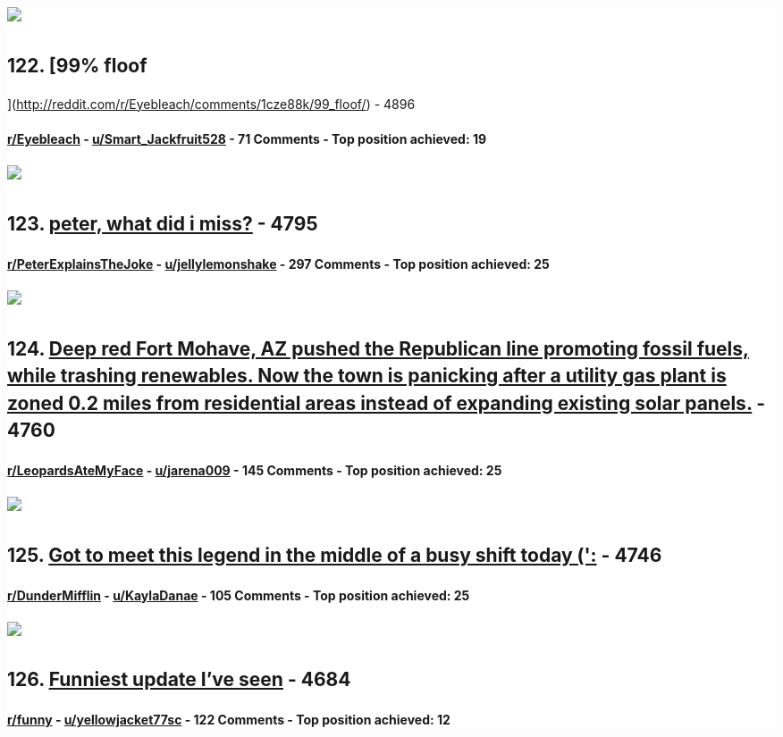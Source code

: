 <a href="https://en.wikipedia.org/wiki/Wehrmacht#Casualties"><img src="https://b.thumbs.redditmedia.com/aILecjxr4FqAd1SRlEYcbPDDLy_PVWNe74cuSjo0O5g.jpg"></img></a>

## 122. [99% floof

](http://reddit.com/r/Eyebleach/comments/1cze88k/99_floof/) - 4896
#### [r/Eyebleach](http://reddit.com/r/Eyebleach) - [u/Smart_Jackfruit528](http://reddit.com/u/Smart_Jackfruit528) - 71 Comments - Top position achieved: 19

<a href="https://i.imgur.com/1BCdCW3.gifv"><img src="https://b.thumbs.redditmedia.com/qiqX0PYvjBepBpG32NF3Ih-bFuYTvb7U8QHNs6qShGE.jpg"></img></a>

## 123. [peter, what did i miss?](http://reddit.com/r/PeterExplainsTheJoke/comments/1czjfrm/peter_what_did_i_miss/) - 4795
#### [r/PeterExplainsTheJoke](http://reddit.com/r/PeterExplainsTheJoke) - [u/jellylemonshake](http://reddit.com/u/jellylemonshake) - 297 Comments - Top position achieved: 25

<a href="https://i.redd.it/t86exch9ad2d1.png"><img src="https://b.thumbs.redditmedia.com/i1vljPPgENeeRmFMWeSEPWi_i829ijL_z081Cwo4edU.jpg"></img></a>

## 124. [Deep red Fort Mohave, AZ pushed the Republican line promoting fossil fuels, while trashing renewables. Now the town is panicking after a utility gas plant is zoned 0.2 miles from residential areas instead of expanding existing solar panels.](http://reddit.com/r/LeopardsAteMyFace/comments/1cz7imk/deep_red_fort_mohave_az_pushed_the_republican/) - 4760
#### [r/LeopardsAteMyFace](http://reddit.com/r/LeopardsAteMyFace) - [u/jarena009](http://reddit.com/u/jarena009) - 145 Comments - Top position achieved: 25

<a href="https://www.theguardian.com/us-news/article/2024/may/23/gas-peaker-plant-republicans-fort-mohave-arizona?CMP=oth_b-aplnews_d-1"><img src="https://b.thumbs.redditmedia.com/fzSmMgwLBG07iHPzhbEV6fJ2NemvGu4HbsAEkTDW9ZQ.jpg"></img></a>

## 125. [Got to meet this legend in the middle of a busy shift today (':](http://reddit.com/r/DunderMifflin/comments/1czwrjn/got_to_meet_this_legend_in_the_middle_of_a_busy/) - 4746
#### [r/DunderMifflin](http://reddit.com/r/DunderMifflin) - [u/KaylaDanae](http://reddit.com/u/KaylaDanae) - 105 Comments - Top position achieved: 25

<a href="https://i.redd.it/kbcqdzo67g2d1.jpeg"><img src="https://b.thumbs.redditmedia.com/IO_POC4B0A1Jl0dg-dk5UXbJZquUS4JiezPQ1qq3X4k.jpg"></img></a>

## 126. [Funniest update I’ve seen](http://reddit.com/r/funny/comments/1czyo5u/funniest_update_ive_seen/) - 4684
#### [r/funny](http://reddit.com/r/funny) - [u/yellowjacket77sc](http://reddit.com/u/yellowjacket77sc) - 122 Comments - Top position achieved: 12

